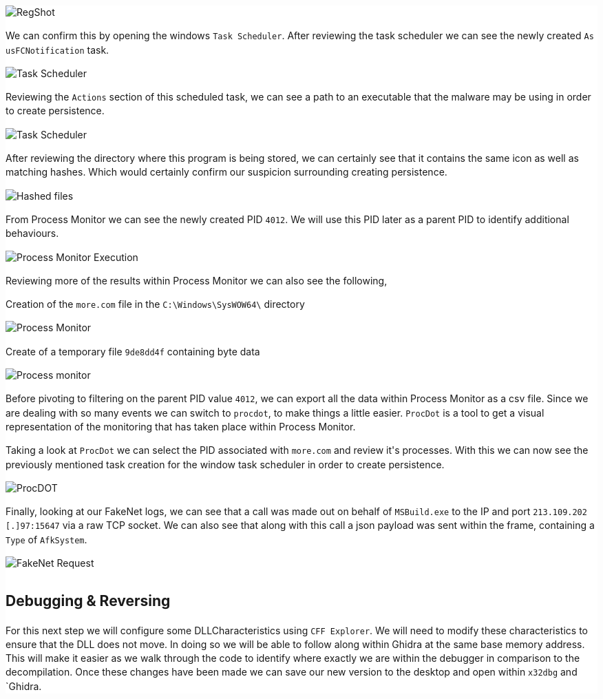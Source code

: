 ![RegShot](/lokexe/regshot_results.png)

We can confirm this by opening the windows `Task Scheduler`. After reviewing the task scheduler we can see the newly created `AsusFCNotification` task.

![Task Scheduler](/lokexe/task_scheduler_new_task.png)

Reviewing the `Actions` section of this scheduled task, we can see a path to an executable that the malware may be using in order to create persistence.

![Task Scheduler](/lokexe/task_scheduler_actions.png)

After reviewing the directory where this program is being stored, we can certainly see that it contains the same icon as well as matching hashes. Which would certainly confirm our suspicion surrounding creating persistence.

![Hashed files](/lokexe/hashed_files.png)

From Process Monitor we can see the newly created PID `4012`. We will use this PID later as a parent PID to identify additional behaviours.

![Process Monitor Execution](/lokexe/process_monitor_execution.png)

Reviewing more of the results within Process Monitor we can also see the following,

Creation of the `more.com` file in the `C:\Windows\SysWOW64\` directory 

![Process Monitor](/lokexe/process_monitor_create_more.png)

Create of a temporary file `9de8dd4f` containing byte data

![Process monitor](/lokexe/process_monsitor_temp_data.png)

Before pivoting to filtering on the parent PID value `4012`, we can export all the data within Process Monitor as a csv file. Since we are dealing with so many events we can switch to  `procdot`, to make things a little easier. `ProcDot` is a tool to get a visual representation of the monitoring that has taken place within Process Monitor.

Taking a look at `ProcDot` we can select the PID associated with `more.com` and review it's processes. With this we can now see the previously mentioned task creation for the window task scheduler in order to create persistence. 

![ProcDOT](/lokexe/procdot_more.png)

Finally, looking at our FakeNet logs, we can see that a call was made out on behalf of `MSBuild.exe` to the IP and port `213.109.202[.]97:15647` via a raw TCP socket. We can also see that along with this call a json payload was sent within the frame, containing a `Type` of `AfkSystem`.

![FakeNet Request](/lokexe/fakenet_request.png)

## Debugging & Reversing

For this next step we will configure some DLLCharacteristics using `CFF Explorer`. We will need to modify these characteristics to ensure that the DLL does not move. In doing so we will be able to follow along within Ghidra at the same base memory address. This will make it easier as we walk through the code to identify where exactly we are within the debugger in comparison to the decompilation. Once these changes have been made we can save our new version to the desktop and open within `x32dbg` and `Ghidra.
